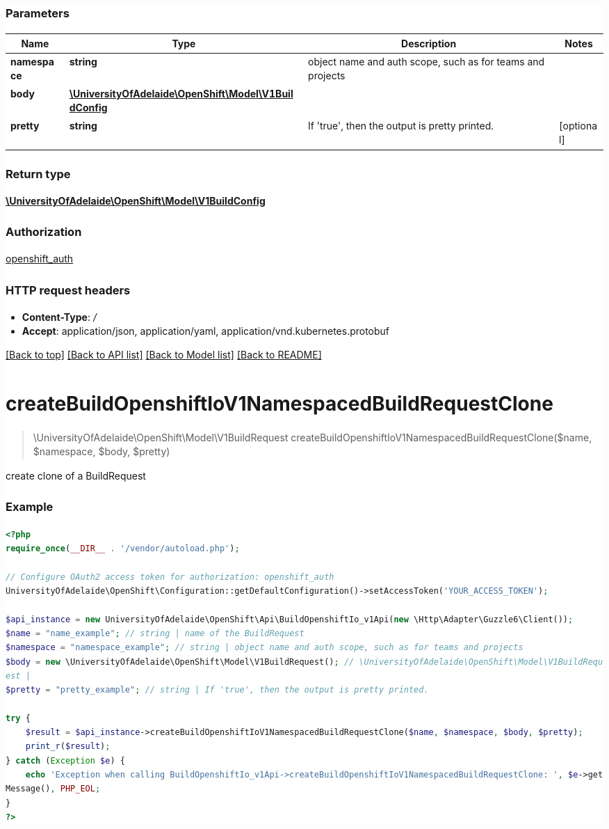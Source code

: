 ### Parameters

Name | Type | Description  | Notes
------------- | ------------- | ------------- | -------------
 **namespace** | **string**| object name and auth scope, such as for teams and projects |
 **body** | [**\UniversityOfAdelaide\OpenShift\Model\V1BuildConfig**](../Model/\UniversityOfAdelaide\OpenShift\Model\V1BuildConfig.md)|  |
 **pretty** | **string**| If &#39;true&#39;, then the output is pretty printed. | [optional]

### Return type

[**\UniversityOfAdelaide\OpenShift\Model\V1BuildConfig**](../Model/V1BuildConfig.md)

### Authorization

[openshift_auth](../../README.md#openshift_auth)

### HTTP request headers

 - **Content-Type**: */*
 - **Accept**: application/json, application/yaml, application/vnd.kubernetes.protobuf

[[Back to top]](#) [[Back to API list]](../../README.md#documentation-for-api-endpoints) [[Back to Model list]](../../README.md#documentation-for-models) [[Back to README]](../../README.md)

# **createBuildOpenshiftIoV1NamespacedBuildRequestClone**
> \UniversityOfAdelaide\OpenShift\Model\V1BuildRequest createBuildOpenshiftIoV1NamespacedBuildRequestClone($name, $namespace, $body, $pretty)



create clone of a BuildRequest

### Example
```php
<?php
require_once(__DIR__ . '/vendor/autoload.php');

// Configure OAuth2 access token for authorization: openshift_auth
UniversityOfAdelaide\OpenShift\Configuration::getDefaultConfiguration()->setAccessToken('YOUR_ACCESS_TOKEN');

$api_instance = new UniversityOfAdelaide\OpenShift\Api\BuildOpenshiftIo_v1Api(new \Http\Adapter\Guzzle6\Client());
$name = "name_example"; // string | name of the BuildRequest
$namespace = "namespace_example"; // string | object name and auth scope, such as for teams and projects
$body = new \UniversityOfAdelaide\OpenShift\Model\V1BuildRequest(); // \UniversityOfAdelaide\OpenShift\Model\V1BuildRequest | 
$pretty = "pretty_example"; // string | If 'true', then the output is pretty printed.

try {
    $result = $api_instance->createBuildOpenshiftIoV1NamespacedBuildRequestClone($name, $namespace, $body, $pretty);
    print_r($result);
} catch (Exception $e) {
    echo 'Exception when calling BuildOpenshiftIo_v1Api->createBuildOpenshiftIoV1NamespacedBuildRequestClone: ', $e->getMessage(), PHP_EOL;
}
?>
```
